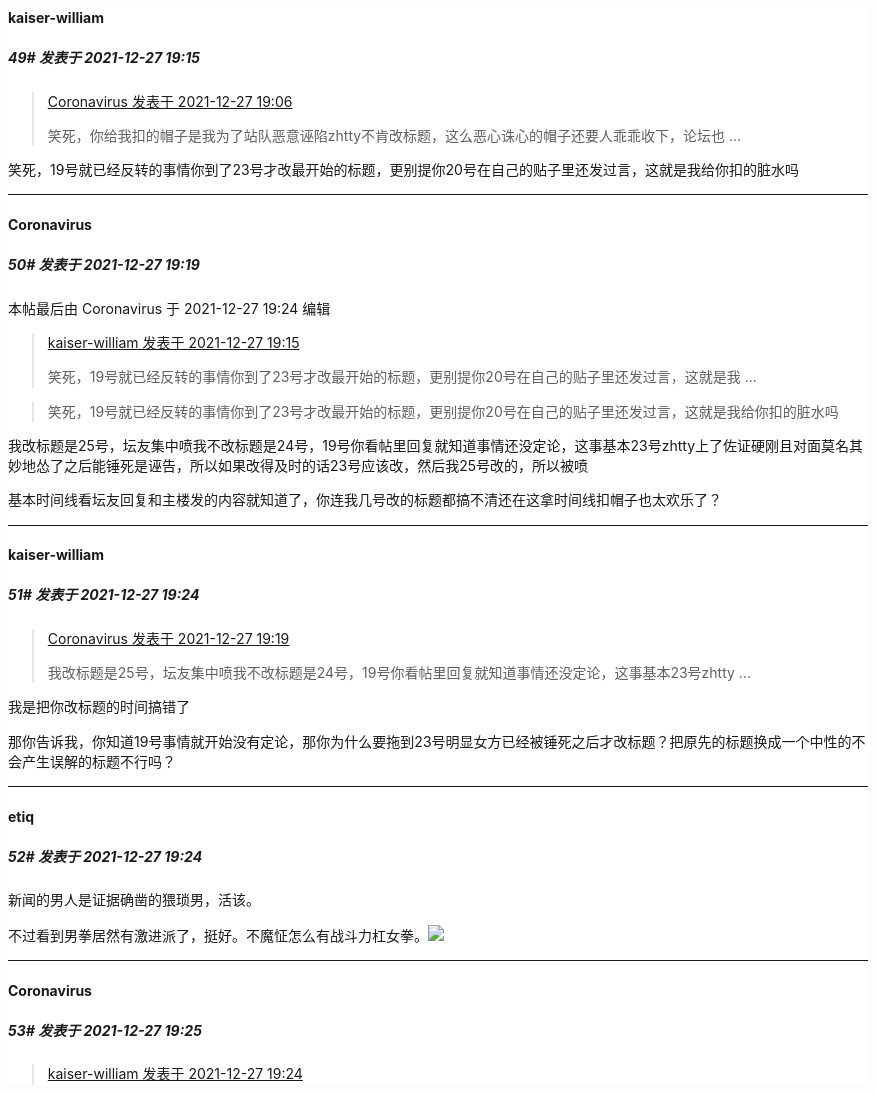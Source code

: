 ####  kaiser-william  
##### 49#       发表于 2021-12-27 19:15

<blockquote><a href="httphttps://bbs.saraba1st.com/2b/forum.php?mod=redirect&amp;goto=findpost&amp;pid=54066092&amp;ptid=2044336" target="_blank">Coronavirus 发表于 2021-12-27 19:06</a>

笑死，你给我扣的帽子是我为了站队恶意诬陷zhtty不肯改标题，这么恶心诛心的帽子还要人乖乖收下，论坛也 ...</blockquote>
笑死，19号就已经反转的事情你到了23号才改最开始的标题，更别提你20号在自己的贴子里还发过言，这就是我给你扣的脏水吗

*****

####  Coronavirus  
##### 50#       发表于 2021-12-27 19:19

 本帖最后由 Coronavirus 于 2021-12-27 19:24 编辑 
<blockquote><a href="httphttps://bbs.saraba1st.com/2b/forum.php?mod=redirect&amp;goto=findpost&amp;pid=54066174&amp;ptid=2044336" target="_blank">kaiser-william 发表于 2021-12-27 19:15</a>

笑死，19号就已经反转的事情你到了23号才改最开始的标题，更别提你20号在自己的贴子里还发过言，这就是我 ...</blockquote><blockquote>笑死，19号就已经反转的事情你到了23号才改最开始的标题，更别提你20号在自己的贴子里还发过言，这就是我给你扣的脏水吗</blockquote>
我改标题是25号，坛友集中喷我不改标题是24号，19号你看帖里回复就知道事情还没定论，这事基本23号zhtty上了佐证硬刚且对面莫名其妙地怂了之后能锤死是诬告，所以如果改得及时的话23号应该改，然后我25号改的，所以被喷

基本时间线看坛友回复和主楼发的内容就知道了，你连我几号改的标题都搞不清还在这拿时间线扣帽子也太欢乐了？

*****

####  kaiser-william  
##### 51#       发表于 2021-12-27 19:24

<blockquote><a href="httphttps://bbs.saraba1st.com/2b/forum.php?mod=redirect&amp;goto=findpost&amp;pid=54066218&amp;ptid=2044336" target="_blank">Coronavirus 发表于 2021-12-27 19:19</a>

我改标题是25号，坛友集中喷我不改标题是24号，19号你看帖里回复就知道事情还没定论，这事基本23号zhtty ...</blockquote>
我是把你改标题的时间搞错了

那你告诉我，你知道19号事情就开始没有定论，那你为什么要拖到23号明显女方已经被锤死之后才改标题？把原先的标题换成一个中性的不会产生误解的标题不行吗？

*****

####  etiq  
##### 52#       发表于 2021-12-27 19:24

新闻的男人是证据确凿的猥琐男，活该。

不过看到男拳居然有激进派了，挺好。不魔怔怎么有战斗力杠女拳。<img src="https://static.saraba1st.com/image/smiley/face2017/046.png" referrerpolicy="no-referrer">

*****

####  Coronavirus  
##### 53#       发表于 2021-12-27 19:25

<blockquote><a href="httphttps://bbs.saraba1st.com/2b/forum.php?mod=redirect&amp;goto=findpost&amp;pid=54066296&amp;ptid=2044336" target="_blank">kaiser-william 发表于 2021-12-27 19:24</a>

